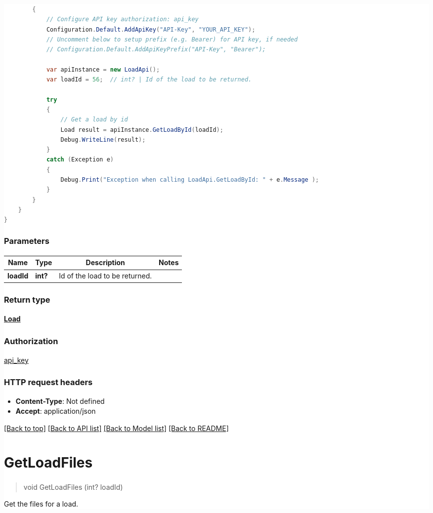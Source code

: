 ```csharp
        {
            // Configure API key authorization: api_key
            Configuration.Default.AddApiKey("API-Key", "YOUR_API_KEY");
            // Uncomment below to setup prefix (e.g. Bearer) for API key, if needed
            // Configuration.Default.AddApiKeyPrefix("API-Key", "Bearer");

            var apiInstance = new LoadApi();
            var loadId = 56;  // int? | Id of the load to be returned.

            try
            {
                // Get a load by id
                Load result = apiInstance.GetLoadById(loadId);
                Debug.WriteLine(result);
            }
            catch (Exception e)
            {
                Debug.Print("Exception when calling LoadApi.GetLoadById: " + e.Message );
            }
        }
    }
}
```

### Parameters

Name | Type | Description  | Notes
------------- | ------------- | ------------- | -------------
 **loadId** | **int?**| Id of the load to be returned. | 

### Return type

[**Load**](Load.md)

### Authorization

[api_key](../README.md#api_key)

### HTTP request headers

 - **Content-Type**: Not defined
 - **Accept**: application/json

[[Back to top]](#) [[Back to API list]](../README.md#documentation-for-api-endpoints) [[Back to Model list]](../README.md#documentation-for-models) [[Back to README]](../README.md)

<a name="getloadfiles"></a>
# **GetLoadFiles**
> void GetLoadFiles (int? loadId)

Get the files for a load.

